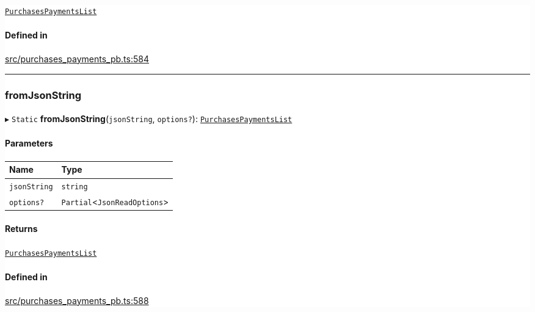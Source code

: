 [`PurchasesPaymentsList`](PurchasesPaymentsList.md)

#### Defined in

[src/purchases_payments_pb.ts:584](https://github.com/Unaxiom/genesis-ts-sdk/blob/a265138/src/purchases_payments_pb.ts#L584)

___

### fromJsonString

▸ `Static` **fromJsonString**(`jsonString`, `options?`): [`PurchasesPaymentsList`](PurchasesPaymentsList.md)

#### Parameters

| Name | Type |
| :------ | :------ |
| `jsonString` | `string` |
| `options?` | `Partial`<`JsonReadOptions`\> |

#### Returns

[`PurchasesPaymentsList`](PurchasesPaymentsList.md)

#### Defined in

[src/purchases_payments_pb.ts:588](https://github.com/Unaxiom/genesis-ts-sdk/blob/a265138/src/purchases_payments_pb.ts#L588)
